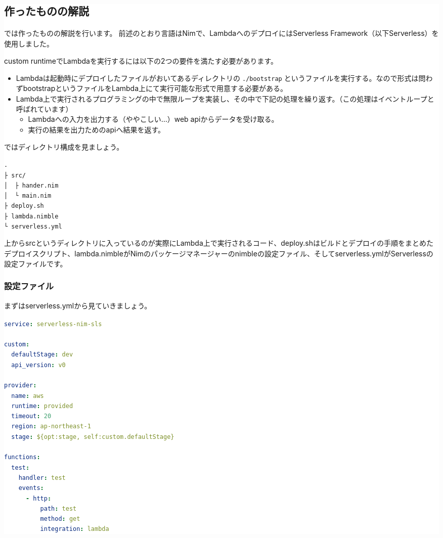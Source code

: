 ## 作ったものの解説
では作ったものの解説を行います。
前述のとおり言語はNimで、LambdaへのデプロイにはServerless Framework（以下Serverless）を使用しました。

custom runtimeでLambdaを実行するには以下の2つの要件を満たす必要があります。

  - Lambdaは起動時にデプロイしたファイルがおいてあるディレクトリの `./bootstrap` というファイルを実行する。なので形式は問わずbootstrapというファイルをLambda上にて実行可能な形式で用意する必要がある。
  - Lambda上で実行されるプログラミングの中で無限ループを実装し、その中で下記の処理を繰り返す。（この処理はイベントループと呼ばれています）
    - Lambdaへの入力を出力する（ややこしい…）web apiからデータを受け取る。
    - 実行の結果を出力ためのapiへ結果を返す。

ではディレクトリ構成を見ましょう。

```
.
├ src/
│  ├ hander.nim
│  └ main.nim
├ deploy.sh
├ lambda.nimble
└ serverless.yml
```

上からsrcというディレクトリに入っているのが実際にLambda上で実行されるコード、deploy.shはビルドとデプロイの手順をまとめたデプロイスクリプト、lambda.nimbleがNimのパッケージマネージャーのnimbleの設定ファイル、そしてserverless.ymlがServerlessの設定ファイルです。


### 設定ファイル
まずはserverless.ymlから見ていきましょう。

```serverless.yml
service: serverless-nim-sls

custom:
  defaultStage: dev
  api_version: v0

provider:
  name: aws
  runtime: provided
  timeout: 20
  region: ap-northeast-1
  stage: ${opt:stage, self:custom.defaultStage}

functions:
  test:
    handler: test
    events:
      - http:
          path: test
          method: get
          integration: lambda
```
